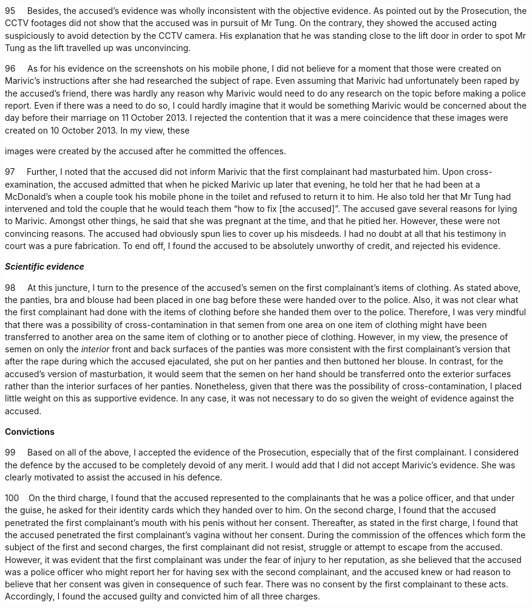 95     Besides, the accused’s evidence was wholly inconsistent with the objective evidence. As pointed out by the Prosecution, the CCTV footages did not show that the accused was in pursuit of Mr Tung. On the contrary, they showed the accused acting suspiciously to avoid detection by the CCTV camera. His explanation that he was standing close to the lift door in order to spot Mr Tung as the lift travelled up was unconvincing. 

96     As for his evidence on the screenshots on his mobile phone, I did not believe for a moment that those were created on Marivic’s instructions after she had researched the subject of rape. Even assuming that Marivic had unfortunately been raped by the accused’s friend, there was hardly any reason why Marivic would need to do any research on the topic before making a police report. Even if there was a need to do so, I could hardly imagine that it would be something Marivic would be concerned about the day before their marriage on 11 October 2013. I rejected the contention that it was a mere coincidence that these images were created on 10 October 2013. In my view, these 


images were created by the accused after he committed the offences. 

97     Further, I noted that the accused did not inform Marivic that the first complainant had masturbated him. Upon cross-examination, the accused admitted that when he picked Marivic up later that evening, he told her that he had been at a McDonald’s when a couple took his mobile phone in the toilet and refused to return it to him. He also told her that Mr Tung had intervened and told the couple that he would teach them “how to fix [the accused]”. The accused gave several reasons for lying to Marivic. Amongst other things, he said that she was pregnant at the time, and that he pitied her. However, these were not convincing reasons. The accused had obviously spun lies to cover up his misdeeds. I had no doubt at all that his testimony in court was a pure fabrication. To end off, I found the accused to be absolutely unworthy of credit, and rejected his evidence. 

**_Scientific evidence_** 

98     At this juncture, I turn to the presence of the accused’s semen on the first complainant’s items of clothing. As stated above, the panties, bra and blouse had been placed in one bag before these were handed over to the police. Also, it was not clear what the first complainant had done with the items of clothing before she handed them over to the police. Therefore, I was very mindful that there was a possibility of cross-contamination in that semen from one area on one item of clothing might have been transferred to another area on the same item of clothing or to another piece of clothing. However, in my view, the presence of semen on only the _interior_ front and back surfaces of the panties was more consistent with the first complainant’s version that after the rape during which the accused ejaculated, she put on her panties and then buttoned her blouse. In contrast, for the accused’s version of masturbation, it would seem that the semen on her hand should be transferred onto the exterior surfaces rather than the interior surfaces of her panties. Nonetheless, given that there was the possibility of cross-contamination, I placed little weight on this as supportive evidence. In any case, it was not necessary to do so given the weight of evidence against the accused. 

**Convictions** 

99     Based on all of the above, I accepted the evidence of the Prosecution, especially that of the first complainant. I considered the defence by the accused to be completely devoid of any merit. I would add that I did not accept Marivic’s evidence. She was clearly motivated to assist the accused in his defence. 

100    On the third charge, I found that the accused represented to the complainants that he was a police officer, and that under the guise, he asked for their identity cards which they handed over to him. On the second charge, I found that the accused penetrated the first complainant’s mouth with his penis without her consent. Thereafter, as stated in the first charge, I found that the accused penetrated the first complainant’s vagina without her consent. During the commission of the offences which form the subject of the first and second charges, the first complainant did not resist, struggle or attempt to escape from the accused. However, it was evident that the first complainant was under the fear of injury to her reputation, as she believed that the accused was a police officer who might report her for having sex with the second complainant, and the accused knew or had reason to believe that her consent was given in consequence of such fear. There was no consent by the first complainant to these acts. Accordingly, I found the accused guilty and convicted him of all three charges. 
